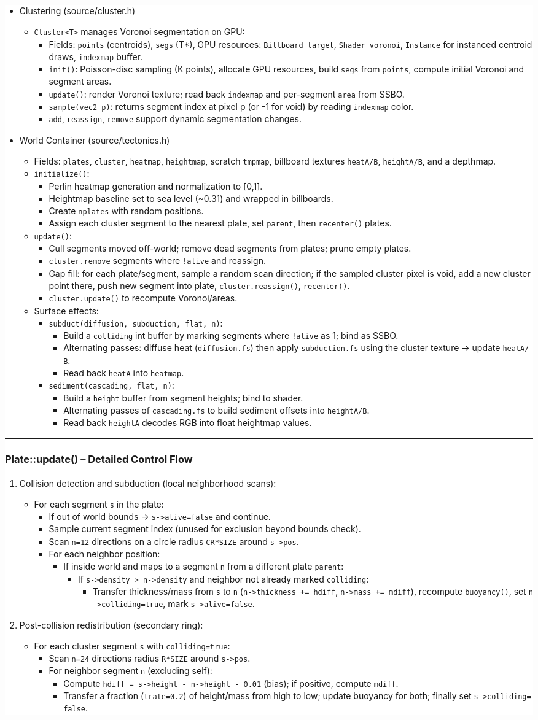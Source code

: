 - Clustering (source/cluster.h)
  - `Cluster<T>` manages Voronoi segmentation on GPU:
    - Fields: `points` (centroids), `segs` (T*), GPU resources: `Billboard target`, `Shader voronoi`, `Instance` for instanced centroid draws, `indexmap` buffer.
    - `init()`: Poisson-disc sampling (K points), allocate GPU resources, build `segs` from `points`, compute initial Voronoi and segment areas.
    - `update()`: render Voronoi texture; read back `indexmap` and per-segment `area` from SSBO.
    - `sample(vec2 p)`: returns segment index at pixel p (or -1 for void) by reading `indexmap` color.
    - `add`, `reassign`, `remove` support dynamic segmentation changes.

- World Container (source/tectonics.h)
  - Fields: `plates`, `cluster`, `heatmap`, `heightmap`, scratch `tmpmap`, billboard textures `heatA/B`, `heightA/B`, and a depthmap.
  - `initialize()`:
    - Perlin heatmap generation and normalization to [0,1].
    - Heightmap baseline set to sea level (~0.31) and wrapped in billboards.
    - Create `nplates` with random positions.
    - Assign each cluster segment to the nearest plate, set `parent`, then `recenter()` plates.
  - `update()`:
    - Cull segments moved off-world; remove dead segments from plates; prune empty plates.
    - `cluster.remove` segments where `!alive` and reassign.
    - Gap fill: for each plate/segment, sample a random scan direction; if the sampled cluster pixel is void, add a new cluster point there, push new segment into plate, `cluster.reassign()`, `recenter()`.
    - `cluster.update()` to recompute Voronoi/areas.
  - Surface effects:
    - `subduct(diffusion, subduction, flat, n)`:
      - Build a `colliding` int buffer by marking segments where `!alive` as 1; bind as SSBO.
      - Alternating passes: diffuse heat (`diffusion.fs`) then apply `subduction.fs` using the cluster texture → update `heatA/B`.
      - Read back `heatA` into `heatmap`.
    - `sediment(cascading, flat, n)`:
      - Build a `height` buffer from segment heights; bind to shader.
      - Alternating passes of `cascading.fs` to build sediment offsets into `heightA/B`.
      - Read back `heightA` decodes RGB into float heightmap values.

---

### Plate::update() – Detailed Control Flow

1) Collision detection and subduction (local neighborhood scans):
   - For each segment `s` in the plate:
     - If out of world bounds → `s->alive=false` and continue.
     - Sample current segment index (unused for exclusion beyond bounds check).
     - Scan `n=12` directions on a circle radius `CR*SIZE` around `s->pos`.
     - For each neighbor position:
       - If inside world and maps to a segment `n` from a different plate `parent`:
         - If `s->density > n->density` and neighbor not already marked `colliding`:
           - Transfer thickness/mass from `s` to `n` (`n->thickness += hdiff`, `n->mass += mdiff`), recompute `buoyancy()`, set `n->colliding=true`, mark `s->alive=false`.

2) Post-collision redistribution (secondary ring):
   - For each cluster segment `s` with `colliding=true`:
     - Scan `n=24` directions radius `R*SIZE` around `s->pos`.
     - For neighbor segment `n` (excluding self):
       - Compute `hdiff = s->height - n->height - 0.01` (bias); if positive, compute `mdiff`.
       - Transfer a fraction (`trate=0.2`) of height/mass from high to low; update buoyancy for both; finally set `s->colliding=false`.
